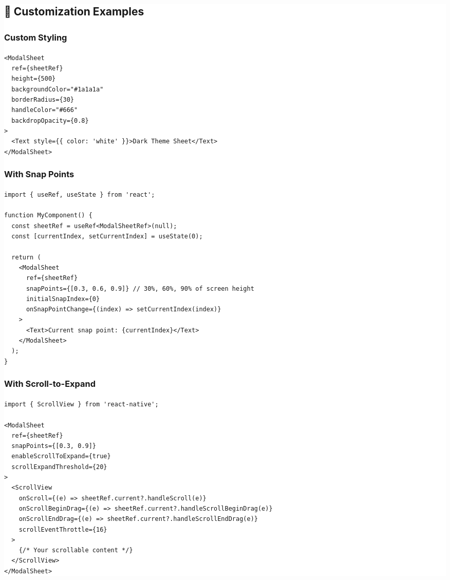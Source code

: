 ## 🎨 Customization Examples

### Custom Styling

```tsx
<ModalSheet
  ref={sheetRef}
  height={500}
  backgroundColor="#1a1a1a"
  borderRadius={30}
  handleColor="#666"
  backdropOpacity={0.8}
>
  <Text style={{ color: 'white' }}>Dark Theme Sheet</Text>
</ModalSheet>
```

### With Snap Points

```tsx
import { useRef, useState } from 'react';

function MyComponent() {
  const sheetRef = useRef<ModalSheetRef>(null);
  const [currentIndex, setCurrentIndex] = useState(0);

  return (
    <ModalSheet
      ref={sheetRef}
      snapPoints={[0.3, 0.6, 0.9]} // 30%, 60%, 90% of screen height
      initialSnapIndex={0}
      onSnapPointChange={(index) => setCurrentIndex(index)}
    >
      <Text>Current snap point: {currentIndex}</Text>
    </ModalSheet>
  );
}
```

### With Scroll-to-Expand

```tsx
import { ScrollView } from 'react-native';

<ModalSheet
  ref={sheetRef}
  snapPoints={[0.3, 0.9]}
  enableScrollToExpand={true}
  scrollExpandThreshold={20}
>
  <ScrollView
    onScroll={(e) => sheetRef.current?.handleScroll(e)}
    onScrollBeginDrag={(e) => sheetRef.current?.handleScrollBeginDrag(e)}
    onScrollEndDrag={(e) => sheetRef.current?.handleScrollEndDrag(e)}
    scrollEventThrottle={16}
  >
    {/* Your scrollable content */}
  </ScrollView>
</ModalSheet>
```
